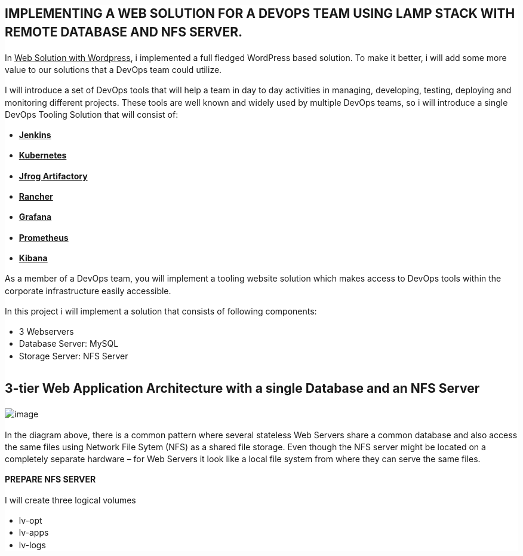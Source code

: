 ## IMPLEMENTING A WEB SOLUTION FOR A DEVOPS TEAM USING LAMP STACK WITH REMOTE DATABASE AND NFS SERVER. ##

In [Web Solution with Wordpress](https://github.com/dybran/Project-6/blob/main/project-6.md), i implemented a full fledged WordPress based solution. To make it better, i will add some more value to our solutions that a DevOps team could utilize.

I will introduce a set of DevOps tools that will help a team in day to day activities in managing, developing, testing, deploying and monitoring different projects. These tools are well known and widely used by multiple DevOps teams, so i will introduce a single DevOps Tooling Solution that will consist of:

- [__Jenkins__](https://www.jenkins.io/)

- [__Kubernetes__](https://kubernetes.io/)

- [__Jfrog Artifactory__](https://jfrog.com/artifactory/)

- [__Rancher__](https://www.rancher.com/)

- [__Grafana__](https://newrelic.com/lp/grafana-monitoring?utm_medium=cpc&utm_source=google&utm_campaign=EVER-GREEN_NB_SEARCH_GRAFANA_EMEA_UKIISA_EN&utm_network=g&utm_keyword=grafana&utm_device=c&_bt=591873806539&_bm=e&_bn=g&gclid=CjwKCAiAoL6eBhA3EiwAXDom5n1F3ISFQ0acFYLxNIw180AxlB_UV_2HpaT7k0fVntfDGagjWVIKaRoCVq0QAvD_BwE)

- [__Prometheus__](https://prometheus.io/)

- [__Kibana__](https://www.elastic.co/kibana/)

As a member of a DevOps team, you will implement a tooling website solution which makes access to DevOps tools within the corporate infrastructure easily accessible.

In this project i will implement a solution that consists of following components:

- 3 Webservers
- Database Server: MySQL
- Storage Server: NFS Server


## __3-tier Web Application Architecture with a single Database and an NFS Server__ ##


![image](./images/2capture.PNG)

In the diagram above, there is a common pattern where several stateless Web Servers share a common database and also access the same files using Network File Sytem (NFS) as a shared file storage. Even though the NFS server might be located on a completely separate hardware – for Web Servers it look like a local file system from where they can serve the same files.

__PREPARE NFS SERVER__

I will create three logical volumes
- lv-opt
- lv-apps
- lv-logs
